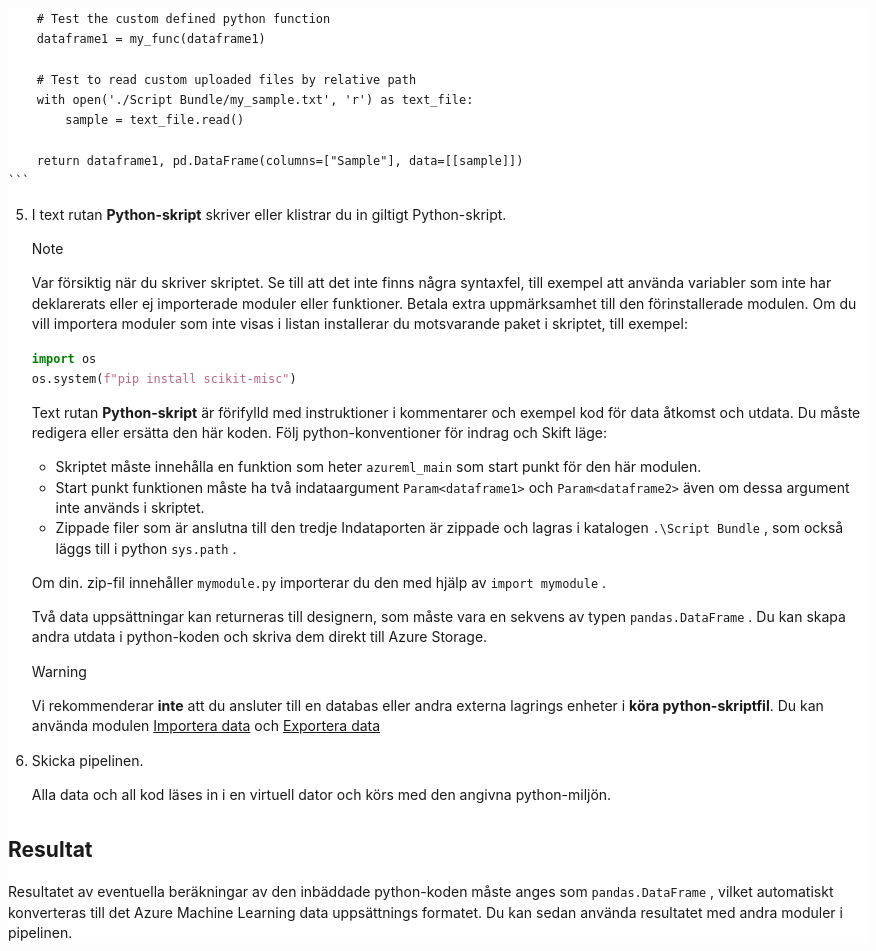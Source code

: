         # Test the custom defined python function
        dataframe1 = my_func(dataframe1)
 
        # Test to read custom uploaded files by relative path
        with open('./Script Bundle/my_sample.txt', 'r') as text_file:
            sample = text_file.read()
    
        return dataframe1, pd.DataFrame(columns=["Sample"], data=[[sample]])
    ```

5. I text rutan **Python-skript** skriver eller klistrar du in giltigt Python-skript.

    > [!NOTE]
    >  Var försiktig när du skriver skriptet. Se till att det inte finns några syntaxfel, till exempel att använda variabler som inte har deklarerats eller ej importerade moduler eller funktioner. Betala extra uppmärksamhet till den förinstallerade modulen. Om du vill importera moduler som inte visas i listan installerar du motsvarande paket i skriptet, till exempel:
    >  ``` Python
    > import os
    > os.system(f"pip install scikit-misc")
    > ```
    
    Text rutan **Python-skript** är förifylld med instruktioner i kommentarer och exempel kod för data åtkomst och utdata. Du måste redigera eller ersätta den här koden. Följ python-konventioner för indrag och Skift läge:

    + Skriptet måste innehålla en funktion som heter `azureml_main` som start punkt för den här modulen.
    + Start punkt funktionen måste ha två indataargument `Param<dataframe1>` och `Param<dataframe2>` även om dessa argument inte används i skriptet.
    + Zippade filer som är anslutna till den tredje Indataporten är zippade och lagras i katalogen `.\Script Bundle` , som också läggs till i python `sys.path` . 

    Om din. zip-fil innehåller `mymodule.py` importerar du den med hjälp av `import mymodule` .

    Två data uppsättningar kan returneras till designern, som måste vara en sekvens av typen `pandas.DataFrame` . Du kan skapa andra utdata i python-koden och skriva dem direkt till Azure Storage.

    > [!WARNING]
    > Vi rekommenderar **inte** att du ansluter till en databas eller andra externa lagrings enheter i **köra python-skriptfil**. Du kan använda modulen [Importera data](./import-data.md) och [Exportera data](./export-data.md)     

6. Skicka pipelinen.

    Alla data och all kod läses in i en virtuell dator och körs med den angivna python-miljön.

## <a name="results"></a>Resultat

Resultatet av eventuella beräkningar av den inbäddade python-koden måste anges som `pandas.DataFrame` , vilket automatiskt konverteras till det Azure Machine Learning data uppsättnings formatet. Du kan sedan använda resultatet med andra moduler i pipelinen.

